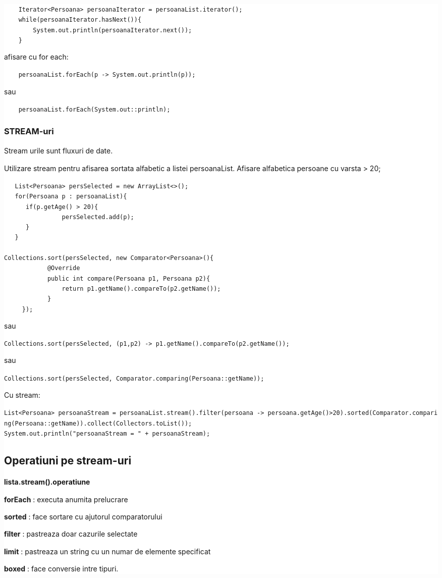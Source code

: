         Iterator<Persoana> persoanaIterator = persoanaList.iterator();
        while(persoanaIterator.hasNext()){
            System.out.println(persoanaIterator.next());
        }
   afisare cu for each:

        persoanaList.forEach(p -> System.out.println(p));
   sau

        persoanaList.forEach(System.out::println);


### **STREAM-uri**

   Stream urile sunt fluxuri de date.
   
   Utilizare stream pentru afisarea sortata alfabetic a listei persoanaList.
   Afisare alfabetica persoane cu varsta > 20;

       List<Persoana> persSelected = new ArrayList<>();
       for(Persoana p : persoanaList){
          if(p.getAge() > 20){
                    persSelected.add(p);
          }
       }

    Collections.sort(persSelected, new Comparator<Persoana>(){
                @Override
                public int compare(Persoana p1, Persoana p2){
                    return p1.getName().compareTo(p2.getName());
                }
         });
sau

    Collections.sort(persSelected, (p1,p2) -> p1.getName().compareTo(p2.getName());
sau

    Collections.sort(persSelected, Comparator.comparing(Persoana::getName));

Cu stream:

    List<Persoana> persoanaStream = persoanaList.stream().filter(persoana -> persoana.getAge()>20).sorted(Comparator.comparing(Persoana::getName)).collect(Collectors.toList());
    System.out.println("persoanaStream = " + persoanaStream);

## Operatiuni pe stream-uri

  **lista.stream().operatiune**

  **forEach** : executa anumita prelucrare

  **sorted** : face sortare cu ajutorul comparatorului

  **filter** : pastreaza doar cazurile selectate

  **limit** : pastreaza un string cu un numar de elemente specificat

  **boxed** : face conversie intre tipuri. 
